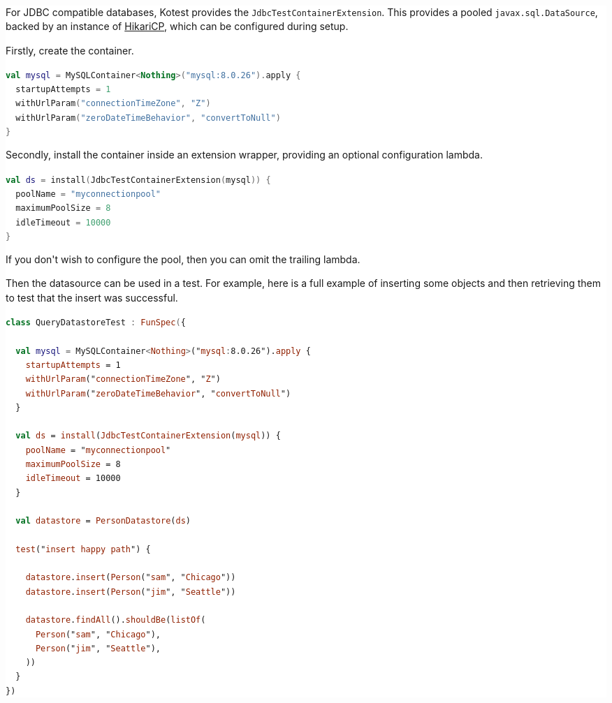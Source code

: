 For JDBC compatible databases, Kotest provides the `JdbcTestContainerExtension`. This provides a pooled `javax.sql.DataSource`, backed by
an instance of [HikariCP](https://github.com/brettwooldridge/HikariCP), which can be configured during setup.

Firstly, create the container.

```kotlin
val mysql = MySQLContainer<Nothing>("mysql:8.0.26").apply {
  startupAttempts = 1
  withUrlParam("connectionTimeZone", "Z")
  withUrlParam("zeroDateTimeBehavior", "convertToNull")
}
```

Secondly, install the container inside an extension wrapper, providing an optional configuration lambda.

```kotlin
val ds = install(JdbcTestContainerExtension(mysql)) {
  poolName = "myconnectionpool"
  maximumPoolSize = 8
  idleTimeout = 10000
}
```

If you don't wish to configure the pool, then you can omit the trailing lambda.

Then the datasource can be used in a test. For example, here is a full example of inserting some
objects and then retrieving them to test that the insert was successful.

```kotlin
class QueryDatastoreTest : FunSpec({

  val mysql = MySQLContainer<Nothing>("mysql:8.0.26").apply {
    startupAttempts = 1
    withUrlParam("connectionTimeZone", "Z")
    withUrlParam("zeroDateTimeBehavior", "convertToNull")
  }

  val ds = install(JdbcTestContainerExtension(mysql)) {
    poolName = "myconnectionpool"
    maximumPoolSize = 8
    idleTimeout = 10000
  }

  val datastore = PersonDatastore(ds)

  test("insert happy path") {

    datastore.insert(Person("sam", "Chicago"))
    datastore.insert(Person("jim", "Seattle"))

    datastore.findAll().shouldBe(listOf(
      Person("sam", "Chicago"),
      Person("jim", "Seattle"),
    ))
  }
})
```
